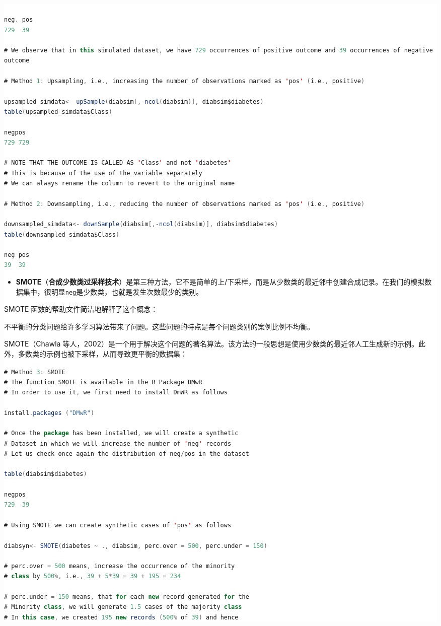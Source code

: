```scala

neg. pos 
729  39 

# We observe that in this simulated dataset, we have 729 occurrences of positive outcome and 39 occurrences of negative outcome

# Method 1: Upsampling, i.e., increasing the number of observations marked as 'pos' (i.e., positive) 

upsampled_simdata<- upSample(diabsim[,-ncol(diabsim)], diabsim$diabetes) 
table(upsampled_simdata$Class) 

negpos 
729 729 

# NOTE THAT THE OUTCOME IS CALLED AS 'Class' and not 'diabetes' 
# This is because of the use of the variable separately 
# We can always rename the column to revert to the original name 

# Method 2: Downsampling, i.e., reducing the number of observations marked as 'pos' (i.e., positive) 

downsampled_simdata<- downSample(diabsim[,-ncol(diabsim)], diabsim$diabetes) 
table(downsampled_simdata$Class) 

neg pos 
39  39 
```

+   **SMOTE**（**合成少数类过采样技术**）是第三种方法，它不是简单的上/下采样，而是从少数类的最近邻中创建合成记录。在我们的模拟数据集中，很明显`neg`是少数类，也就是发生次数最少的类别。

SMOTE 函数的帮助文件简洁地解释了这个概念：

不平衡的分类问题给许多学习算法带来了问题。这些问题的特点是每个问题类别的案例比例不均衡。

SMOTE（Chawla 等人，2002）是一个用于解决这个问题的著名算法。该方法的一般思想是使用少数类的最近邻人工生成新的示例。此外，多数类的示例也被下采样，从而导致更平衡的数据集：

```scala
# Method 3: SMOTE 
# The function SMOTE is available in the R Package DMwR 
# In order to use it, we first need to install DmWR as follows 

install.packages ("DMwR") 

# Once the package has been installed, we will create a synthetic 
# Dataset in which we will increase the number of 'neg' records 
# Let us check once again the distribution of neg/pos in the dataset 

table(diabsim$diabetes) 

negpos 
729  39 

# Using SMOTE we can create synthetic cases of 'pos' as follows 

diabsyn<- SMOTE(diabetes ~ ., diabsim, perc.over = 500, perc.under = 150) 

# perc.over = 500 means, increase the occurrence of the minority 
# class by 500%, i.e., 39 + 5*39 = 39 + 195 = 234 

# perc.under = 150 means, that for each new record generated for the 
# Minority class, we will generate 1.5 cases of the majority class 
# In this case, we created 195 new records (500% of 39) and hence 
```